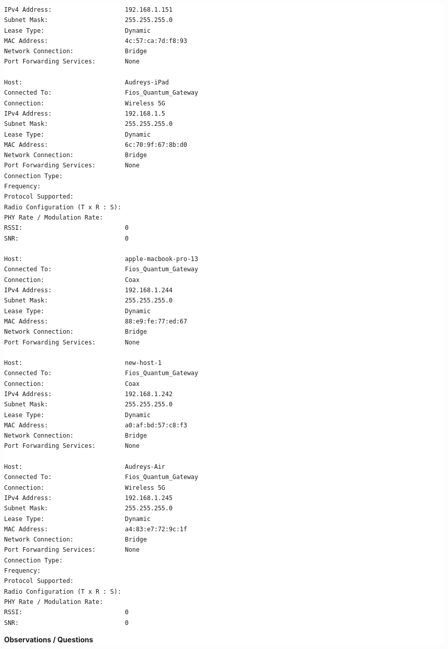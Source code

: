 ```
IPv4 Address:                    192.168.1.151
Subnet Mask:                     255.255.255.0
Lease Type:                      Dynamic
MAC Address:                     4c:57:ca:7d:f8:93
Network Connection:              Bridge
Port Forwarding Services:        None

Host:                            Audreys-iPad
Connected To:                    Fios_Quantum_Gateway
Connection:                      Wireless 5G
IPv4 Address:                    192.168.1.5
Subnet Mask:                     255.255.255.0
Lease Type:                      Dynamic
MAC Address:                     6c:70:9f:67:8b:d0
Network Connection:              Bridge
Port Forwarding Services:        None
Connection Type:
Frequency:
Protocol Supported:
Radio Configuration (T x R : S):
PHY Rate / Modulation Rate:
RSSI:                            0
SNR:                             0

Host:                            apple-macbook-pro-13
Connected To:                    Fios_Quantum_Gateway
Connection:                      Coax
IPv4 Address:                    192.168.1.244
Subnet Mask:                     255.255.255.0
Lease Type:                      Dynamic
MAC Address:                     88:e9:fe:77:ed:67
Network Connection:              Bridge
Port Forwarding Services:        None

Host:                            new-host-1
Connected To:                    Fios_Quantum_Gateway
Connection:                      Coax
IPv4 Address:                    192.168.1.242
Subnet Mask:                     255.255.255.0
Lease Type:                      Dynamic
MAC Address:                     a0:af:bd:57:c8:f3
Network Connection:              Bridge
Port Forwarding Services:        None

Host:                            Audreys-Air
Connected To:                    Fios_Quantum_Gateway
Connection:                      Wireless 5G
IPv4 Address:                    192.168.1.245
Subnet Mask:                     255.255.255.0
Lease Type:                      Dynamic
MAC Address:                     a4:83:e7:72:9c:1f
Network Connection:              Bridge
Port Forwarding Services:        None
Connection Type:
Frequency:
Protocol Supported:
Radio Configuration (T x R : S):
PHY Rate / Modulation Rate:
RSSI:                            0
SNR:                             0
```
**Observations / Questions**
